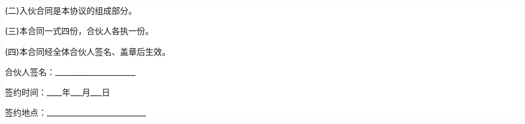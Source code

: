 
(二)入伙合同是本协议的组成部分。


(三)本合同一式四份，合伙人各执一份。


(四)本合同经全体合伙人签名、盖章后生效。


合伙人签名：_____________________


签约时间：____年___月___日


签约地点：__________________________
 


 

 
 
 
 
 
  


  
 

  


  


  
 
 
 
 

